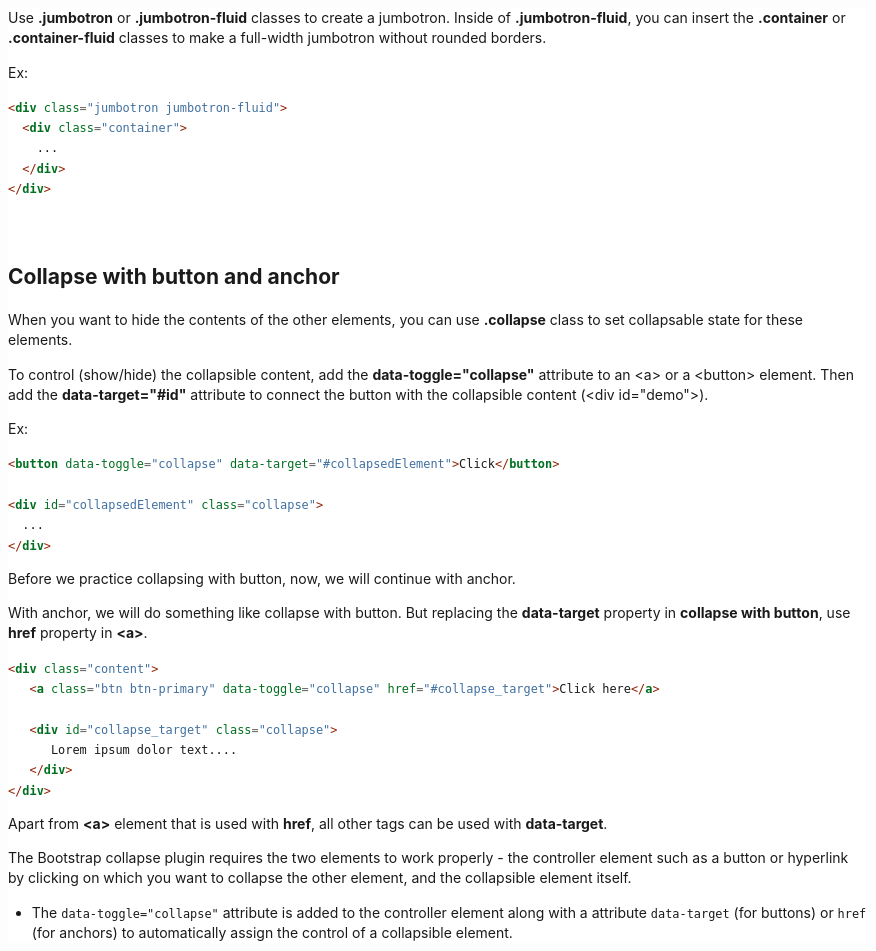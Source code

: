 Use **.jumbotron** or **.jumbotron-fluid** classes to create a jumbotron. Inside of **.jumbotron-fluid**, you can insert the **.container** or **.container-fluid** classes to make a full-width jumbotron without rounded borders.

Ex:

```html
<div class="jumbotron jumbotron-fluid">
  <div class="container">
    ...
  </div>
</div>
```

<br>

## Collapse with button and anchor
When you want to hide the contents of the other elements, you can use **.collapse** class to set collapsable state for these elements. 

To control (show/hide) the collapsible content, add the **data-toggle="collapse"** attribute to an \<a\> or a \<button\> element. Then add the **data-target="#id"** attribute to connect the button with the collapsible content (\<div id="demo"\>).

Ex: 

```html
<button data-toggle="collapse" data-target="#collapsedElement">Click</button>

<div id="collapsedElement" class="collapse">
  ...
</div>
```

Before we practice collapsing with button, now, we will continue with anchor.

With anchor, we will do something like collapse with button. But replacing the **data-target** property in **collapse with button**, use **href** property in **\<a\>**.

```html
<div class="content">
   <a class="btn btn-primary" data-toggle="collapse" href="#collapse_target">Click here</a>

   <div id="collapse_target" class="collapse">
      Lorem ipsum dolor text....
   </div>
</div>
```

Apart from **\<a\>** element that is used with **href**, all other tags can be used with **data-target**.

The Bootstrap collapse plugin requires the two elements to work properly - the controller element such as a button or hyperlink by clicking on which you want to collapse the other element, and the collapsible element itself. 

- The ```data-toggle="collapse"``` attribute is added to the controller element along with a attribute ```data-target``` (for buttons) or ```href``` (for anchors) to automatically assign the control of a collapsible element.
